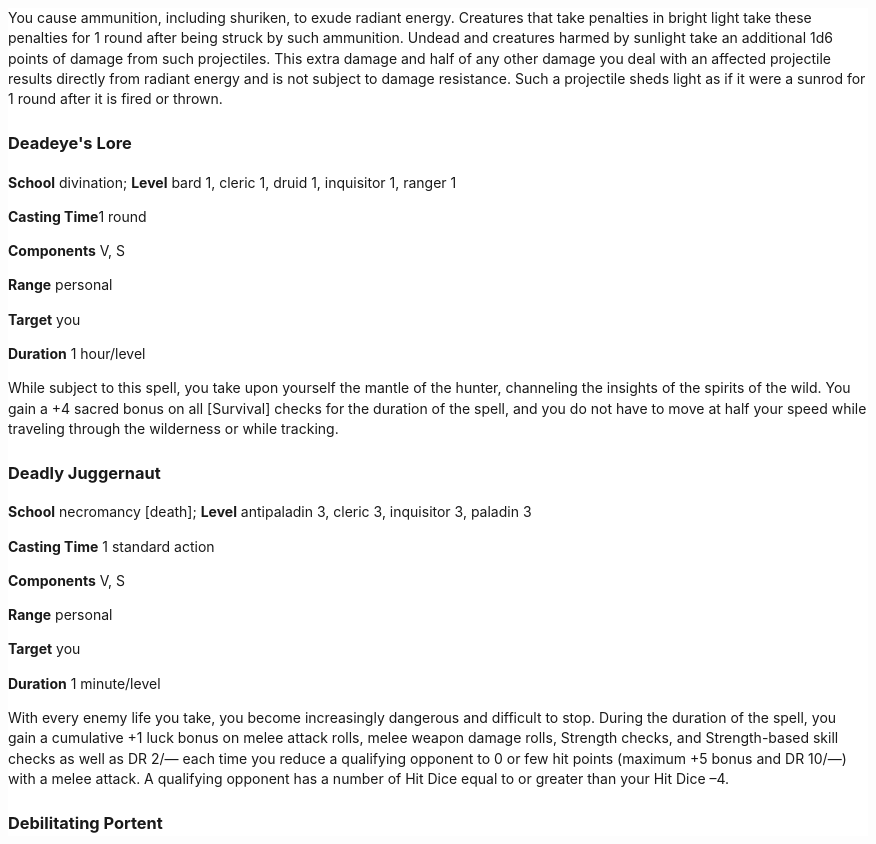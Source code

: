 You cause ammunition, including shuriken, to exude radiant
energy. Creatures that take penalties in bright light take these
penalties for 1 round after being struck by such ammunition.
Undead and creatures harmed by sunlight take an additional 1d6
points of damage from such projectiles. This extra damage and
half of any other damage you deal with an affected projectile
results directly from radiant energy and is not subject to damage
resistance. Such a projectile sheds light as if it were a sunrod
for 1 round after it is fired or thrown.

### Deadeye's Lore

**School** divination; **Level** bard 1, cleric 1, druid 1,
inquisitor 1, ranger 1

**Casting Time**1 round

**Components** V, S

**Range** personal

**Target** you

**Duration** 1 hour/level

While subject to this spell, you take upon yourself the mantle of
the hunter, channeling the insights of the spirits of the wild.
You gain a +4 sacred bonus on all [Survival] checks for the
duration of the spell, and you do not have to move at half your
speed while traveling through the wilderness or while tracking.

### Deadly Juggernaut

**School** necromancy [death]; **Level** antipaladin 3, cleric 3,
inquisitor 3, paladin 3

**Casting Time** 1 standard action

**Components** V, S

**Range** personal

**Target** you

**Duration** 1 minute/level

With every enemy life you take, you become increasingly dangerous
and difficult to stop. During the duration of the spell, you gain
a cumulative +1 luck bonus on melee attack rolls, melee weapon
damage rolls, Strength checks, and Strength-based skill checks as
well as DR 2/— each time you reduce a qualifying opponent to 0 or
few hit points (maximum +5 bonus and DR 10/—) with a melee
attack. A qualifying opponent has a number of Hit Dice equal to
or greater than your Hit Dice –4.

### Debilitating Portent

